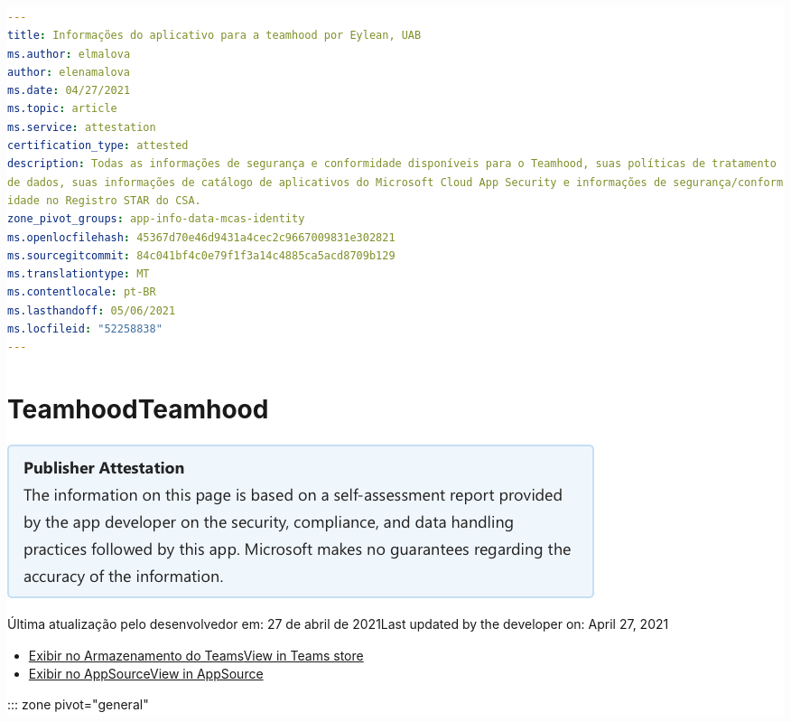 ```yaml
---
title: Informações do aplicativo para a teamhood por Eylean, UAB
ms.author: elmalova
author: elenamalova
ms.date: 04/27/2021
ms.topic: article
ms.service: attestation
certification_type: attested
description: Todas as informações de segurança e conformidade disponíveis para o Teamhood, suas políticas de tratamento de dados, suas informações de catálogo de aplicativos do Microsoft Cloud App Security e informações de segurança/conformidade no Registro STAR do CSA.
zone_pivot_groups: app-info-data-mcas-identity
ms.openlocfilehash: 45367d70e46d9431a4cec2c9667009831e302821
ms.sourcegitcommit: 84c041bf4c0e79f1f3a14c4885ca5acd8709b129
ms.translationtype: MT
ms.contentlocale: pt-BR
ms.lasthandoff: 05/06/2021
ms.locfileid: "52258838"
---
```

# <a name="teamhood"></a><span data-ttu-id="ac37b-103">Teamhood</span><span class="sxs-lookup"><span data-stu-id="ac37b-103">Teamhood</span></span>

<p></p>
<img alt="Publisher Attestation: The information on this page is based on a self-assessment report provided by the app developer on the security, compliance, and data handling practices followed by this app. Microsoft makes no guarantees regarding the accuracy of the information." src="../media/attested.png" width="650" />
<p><span data-ttu-id="ac37b-104">Última atualização pelo desenvolvedor em: 27 de abril de 2021</span><span class="sxs-lookup"><span data-stu-id="ac37b-104">Last updated by the developer on: April 27, 2021</span></span></p>

* <span data-ttu-id="ac37b-105"><a href="https://teams.microsoft.com/l/app/22372c30-c5de-483e-85b4-8d51db246eda" target="_blank">Exibir no Armazenamento do Teams</a></span><span class="sxs-lookup"><span data-stu-id="ac37b-105"><a href="https://teams.microsoft.com/l/app/22372c30-c5de-483e-85b4-8d51db246eda" target="_blank">View in Teams store</a></span></span>
* <span data-ttu-id="ac37b-106"><a href="https://appsource.microsoft.com/product/office/WA200002568" target="_blank">Exibir no AppSource</a></span><span class="sxs-lookup"><span data-stu-id="ac37b-106"><a href="https://appsource.microsoft.com/product/office/WA200002568" target="_blank">View in AppSource</a></span></span>

::: zone pivot="general"
